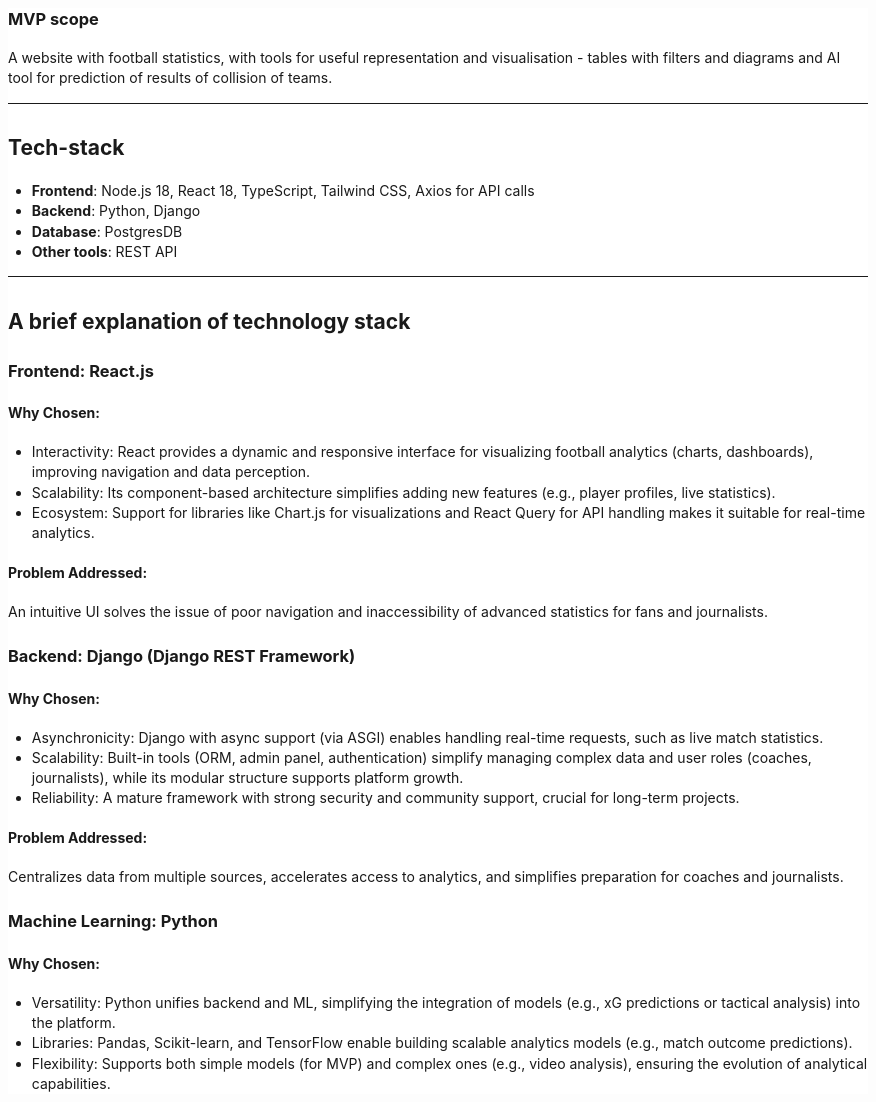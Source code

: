 ### MVP scope

A website with football statistics, with tools for useful representation and visualisation - tables with filters and diagrams and AI tool for prediction of results of collision of teams. 

---

## Tech-stack

- **Frontend**: Node.js 18, React 18, TypeScript, Tailwind CSS, Axios for API calls
- **Backend**: Python, Django
- **Database**: PostgresDB
- **Other tools**: REST API

---

## A brief explanation of technology stack


### Frontend: React.js

#### Why Chosen:
- Interactivity: React provides a dynamic and responsive interface for visualizing football analytics (charts, dashboards), improving navigation and data perception.
- Scalability: Its component-based architecture simplifies adding new features (e.g., player profiles, live statistics).
- Ecosystem: Support for libraries like Chart.js for visualizations and React Query for API handling makes it suitable for real-time analytics.

#### Problem Addressed:
An intuitive UI solves the issue of poor navigation and inaccessibility of advanced statistics for fans and journalists.

### Backend: Django (Django REST Framework)

#### Why Chosen:
- Asynchronicity: Django with async support (via ASGI) enables handling real-time requests, such as live match statistics.
- Scalability: Built-in tools (ORM, admin panel, authentication) simplify managing complex data and user roles (coaches, journalists), while its modular structure supports platform growth.
- Reliability: A mature framework with strong security and community support, crucial for long-term projects.

#### Problem Addressed:
Centralizes data from multiple sources, accelerates access to analytics, and simplifies preparation for coaches and journalists.

### Machine Learning: Python

#### Why Chosen:
- Versatility: Python unifies backend and ML, simplifying the integration of models (e.g., xG predictions or tactical analysis) into the platform.
- Libraries: Pandas, Scikit-learn, and TensorFlow enable building scalable analytics models (e.g., match outcome predictions).
- Flexibility: Supports both simple models (for MVP) and complex ones (e.g., video analysis), ensuring the evolution of analytical capabilities.
